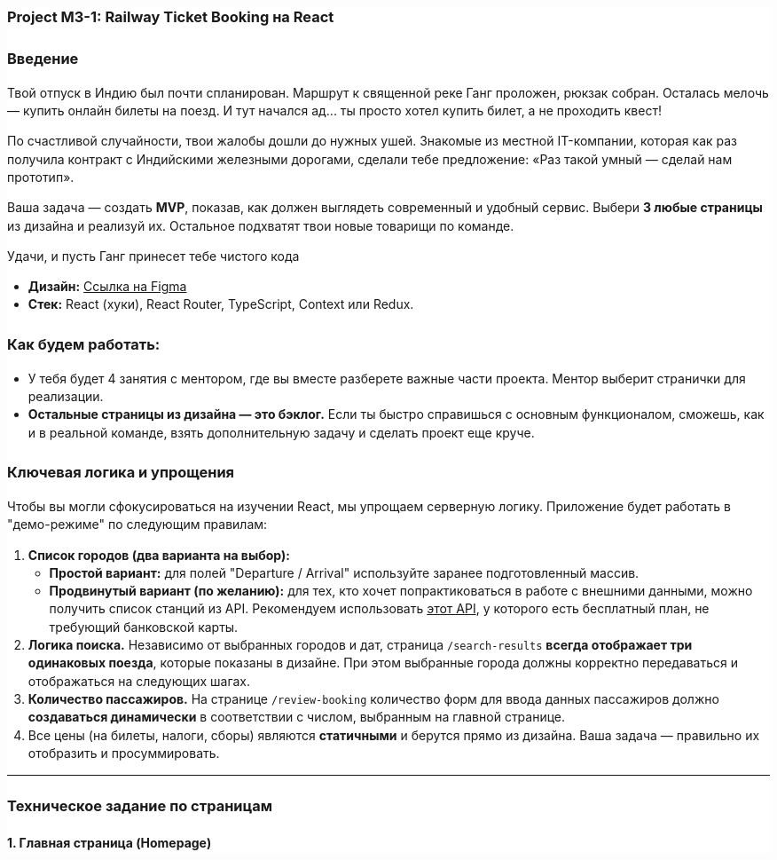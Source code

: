 ### **Project M3-1: Railway Ticket Booking на React**


### **Введение**

Твой отпуск в Индию был почти спланирован. Маршрут к священной реке Ганг проложен, рюкзак собран. Осталась мелочь — купить онлайн билеты на поезд. И тут начался ад... ты просто хотел купить билет, а не проходить квест!

По счастливой случайности, твои жалобы дошли до нужных ушей. Знакомые из местной IT-компании, которая как раз получила контракт с Индийскими железными дорогами, сделали тебе предложение: «Раз такой умный — сделай нам прототип».

Ваша задача — создать **MVP**, показав, как должен выглядеть современный и удобный сервис. Выбери **3 любые страницы** из дизайна и реализуй их. Остальное подхватят твои новые товарищи по команде.

Удачи, и пусть Ганг принесет тебе чистого кода

*   **Дизайн:** [Ссылка на Figma](https://www.figma.com/design/dYoRBMtssFlGNjrBtTAruo/Module-3-React-Train-Ticket--Share-?node-id=2182-1991&t=U32ZjeGj5kOohWm8-1)
*   **Стек:** React (хуки), React Router, TypeScript, Context или Redux.


### **Как будем работать:**
- У тебя будет 4 занятия с ментором, где вы вместе разберете важные части проекта. Ментор выберит странички для реализации.
- **Остальные страницы из дизайна — это бэклог.** Если ты быстро справишься с основным функционалом, сможешь, как и в реальной команде, взять дополнительную задачу и сделать проект еще круче.

### **Ключевая логика и упрощения**

Чтобы вы могли сфокусироваться на изучении React, мы упрощаем серверную логику. Приложение будет работать в "демо-режиме" по следующим правилам:

1.  **Список городов (два варианта на выбор):**
    *   **Простой вариант:** для полей "Departure / Arrival" используйте заранее подготовленный массив.
    *   **Продвинутый вариант (по желанию):** для тех, кто хочет попрактиковаться в работе с внешними данными, можно получить список станций из API. Рекомендуем использовать [этот API](https://rapidapi.com/shivesh96/api/real-time-pnr-status-api-for-indian-railways), у которого есть бесплатный план, не требующий банковской карты.
2.  **Логика поиска.** Независимо от выбранных городов и дат, страница `/search-results` **всегда отображает три одинаковых поезда**, которые показаны в дизайне. При этом выбранные города должны корректно передаваться и отображаться на следующих шагах.
3.  **Количество пассажиров.** На странице `/review-booking` количество форм для ввода данных пассажиров должно **создаваться динамически** в соответствии с числом, выбранным на главной странице.
4.  Все цены (на билеты, налоги, сборы) являются **статичными** и берутся прямо из дизайна. Ваша задача — правильно их отобразить и просуммировать.

---

### **Техническое задание по страницам**

#### **1. Главная страница (Homepage)**
